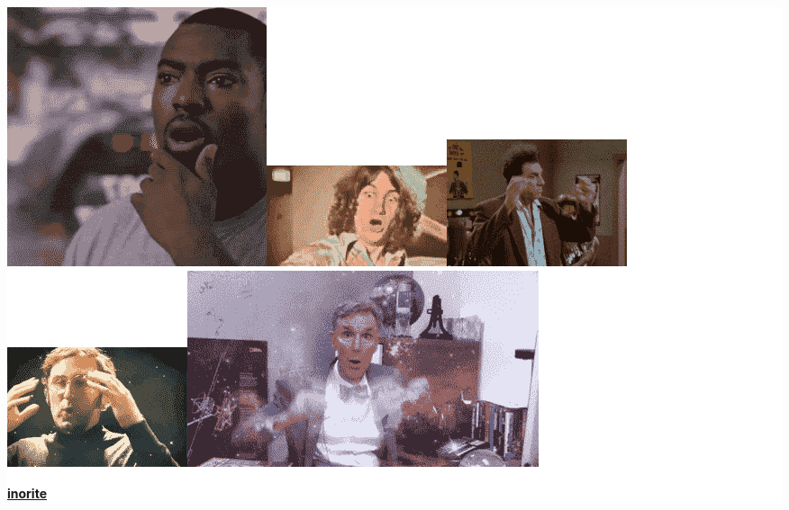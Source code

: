 **![](img/413cedf6e473a2e402d26bc7a3a862f7.png)****![](img/687ebcbe948049bf8897268263958807.png)****![](img/d51b3b16c657cba5b4fc5266a5ee74bf.png)****![](img/06ccd0e8851591648a5881a8472aba5f.png)****![](img/1cecdc58a1f8ef2c0af829efa9f490c6.png)**

**[inorite](https://en.wiktionary.org/wiki/inorite)**
